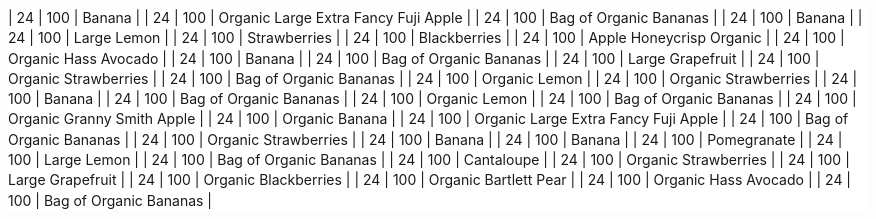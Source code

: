 |        24 |           100 | Banana                                                                                        |
|        24 |           100 | Organic Large Extra Fancy Fuji Apple                                                          |
|        24 |           100 | Bag of Organic Bananas                                                                        |
|        24 |           100 | Banana                                                                                        |
|        24 |           100 | Large Lemon                                                                                   |
|        24 |           100 | Strawberries                                                                                  |
|        24 |           100 | Blackberries                                                                                  |
|        24 |           100 | Apple Honeycrisp Organic                                                                      |
|        24 |           100 | Organic Hass Avocado                                                                          |
|        24 |           100 | Banana                                                                                        |
|        24 |           100 | Bag of Organic Bananas                                                                        |
|        24 |           100 | Large Grapefruit                                                                              |
|        24 |           100 | Organic Strawberries                                                                          |
|        24 |           100 | Bag of Organic Bananas                                                                        |
|        24 |           100 | Organic Lemon                                                                                 |
|        24 |           100 | Organic Strawberries                                                                          |
|        24 |           100 | Banana                                                                                        |
|        24 |           100 | Bag of Organic Bananas                                                                        |
|        24 |           100 | Organic Lemon                                                                                 |
|        24 |           100 | Bag of Organic Bananas                                                                        |
|        24 |           100 | Organic Granny Smith Apple                                                                    |
|        24 |           100 | Organic Banana                                                                                |
|        24 |           100 | Organic Large Extra Fancy Fuji Apple                                                          |
|        24 |           100 | Bag of Organic Bananas                                                                        |
|        24 |           100 | Organic Strawberries                                                                          |
|        24 |           100 | Banana                                                                                        |
|        24 |           100 | Banana                                                                                        |
|        24 |           100 | Pomegranate                                                                                   |
|        24 |           100 | Large Lemon                                                                                   |
|        24 |           100 | Bag of Organic Bananas                                                                        |
|        24 |           100 | Cantaloupe                                                                                    |
|        24 |           100 | Organic Strawberries                                                                          |
|        24 |           100 | Large Grapefruit                                                                              |
|        24 |           100 | Organic Blackberries                                                                          |
|        24 |           100 | Organic Bartlett Pear                                                                         |
|        24 |           100 | Organic Hass Avocado                                                                          |
|        24 |           100 | Bag of Organic Bananas                                                                        |
